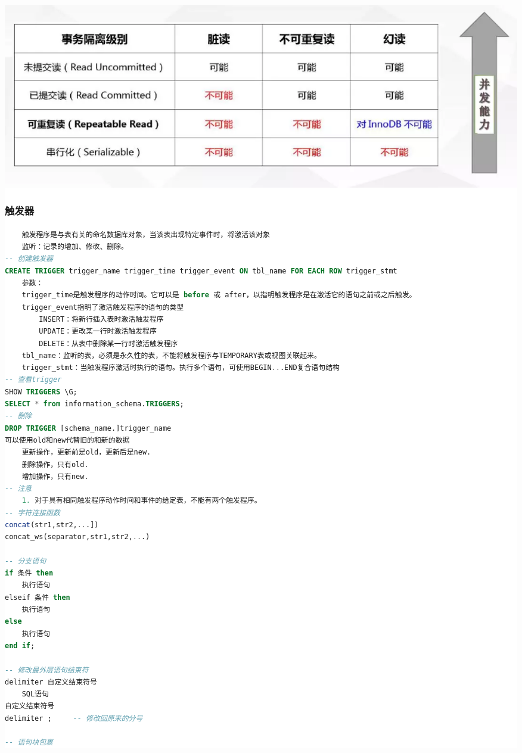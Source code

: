 ![img](.\images\MYSQL\transction.png)

### 触发器

```sql
    触发程序是与表有关的命名数据库对象，当该表出现特定事件时，将激活该对象
    监听：记录的增加、修改、删除。
-- 创建触发器
CREATE TRIGGER trigger_name trigger_time trigger_event ON tbl_name FOR EACH ROW trigger_stmt
    参数：
    trigger_time是触发程序的动作时间。它可以是 before 或 after，以指明触发程序是在激活它的语句之前或之后触发。
    trigger_event指明了激活触发程序的语句的类型
        INSERT：将新行插入表时激活触发程序
        UPDATE：更改某一行时激活触发程序
        DELETE：从表中删除某一行时激活触发程序
    tbl_name：监听的表，必须是永久性的表，不能将触发程序与TEMPORARY表或视图关联起来。
    trigger_stmt：当触发程序激活时执行的语句。执行多个语句，可使用BEGIN...END复合语句结构
-- 查看trigger
SHOW TRIGGERS \G;
SELECT * from information_schema.TRIGGERS;
-- 删除
DROP TRIGGER [schema_name.]trigger_name
可以使用old和new代替旧的和新的数据
    更新操作，更新前是old，更新后是new.
    删除操作，只有old.
    增加操作，只有new.
-- 注意
    1. 对于具有相同触发程序动作时间和事件的给定表，不能有两个触发程序。
-- 字符连接函数
concat(str1,str2,...])
concat_ws(separator,str1,str2,...)

-- 分支语句
if 条件 then
    执行语句
elseif 条件 then
    执行语句
else
    执行语句
end if;

-- 修改最外层语句结束符
delimiter 自定义结束符号
    SQL语句
自定义结束符号
delimiter ;     -- 修改回原来的分号

-- 语句块包裹
```